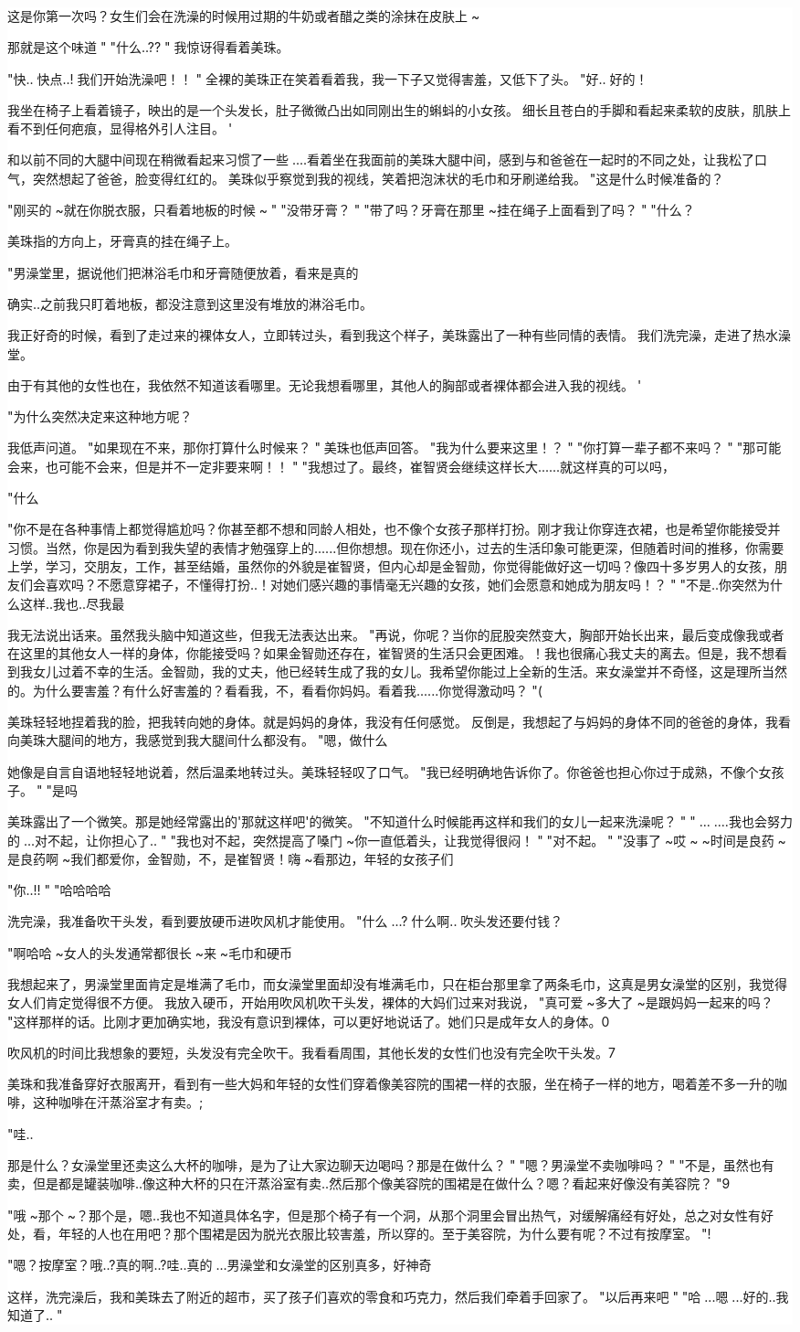 这是你第一次吗？女生们会在洗澡的时候用过期的牛奶或者醋之类的涂抹在皮肤上 ~

那就是这个味道 "  "什么..?? " 我惊讶得看着美珠。

 "快.. 快点..! 我们开始洗澡吧！！ " 全裸的美珠正在笑着看着我，我一下子又觉得害羞，又低下了头。  "好.. 好的！

我坐在椅子上看着镜子，映出的是一个头发长，肚子微微凸出如同刚出生的蝌蚪的小女孩。 细长且苍白的手脚和看起来柔软的皮肤，肌肤上看不到任何疤痕，显得格外引人注目。 '

和以前不同的大腿中间现在稍微看起来习惯了一些 ....看着坐在我面前的美珠大腿中间，感到与和爸爸在一起时的不同之处，让我松了口气，突然想起了爸爸，脸变得红红的。 美珠似乎察觉到我的视线，笑着把泡沫状的毛巾和牙刷递给我。  "这是什么时候准备的？

 "刚买的 ~就在你脱衣服，只看着地板的时候 ~ "  "没带牙膏？ "  "带了吗？牙膏在那里 ~挂在绳子上面看到了吗？ "  "什么？

美珠指的方向上，牙膏真的挂在绳子上。

 "男澡堂里，据说他们把淋浴毛巾和牙膏随便放着，看来是真的

确实..之前我只盯着地板，都没注意到这里没有堆放的淋浴毛巾。

我正好奇的时候，看到了走过来的裸体女人，立即转过头，看到我这个样子，美珠露出了一种有些同情的表情。 我们洗完澡，走进了热水澡堂。

由于有其他的女性也在，我依然不知道该看哪里。无论我想看哪里，其他人的胸部或者裸体都会进入我的视线。 '

 "为什么突然决定来这种地方呢？

我低声问道。  "如果现在不来，那你打算什么时候来？ " 美珠也低声回答。  "我为什么要来这里！？ "  "你打算一辈子都不来吗？ "  "那可能会来，也可能不会来，但是并不一定非要来啊！！ "  "我想过了。最终，崔智贤会继续这样长大......就这样真的可以吗，

 "什么

 "你不是在各种事情上都觉得尴尬吗？你甚至都不想和同龄人相处，也不像个女孩子那样打扮。刚才我让你穿连衣裙，也是希望你能接受并习惯。当然，你是因为看到我失望的表情才勉强穿上的......但你想想。现在你还小，过去的生活印象可能更深，但随着时间的推移，你需要上学，学习，交朋友，工作，甚至结婚，虽然你的外貌是崔智贤，但内心却是金智勋，你觉得能做好这一切吗？像四十多岁男人的女孩，朋友们会喜欢吗？不愿意穿裙子，不懂得打扮..！对她们感兴趣的事情毫无兴趣的女孩，她们会愿意和她成为朋友吗！？ "  "不是..你突然为什么这样..我也..尽我最

我无法说出话来。虽然我头脑中知道这些，但我无法表达出来。  "再说，你呢？当你的屁股突然变大，胸部开始长出来，最后变成像我或者在这里的其他女人一样的身体，你能接受吗？如果金智勋还存在，崔智贤的生活只会更困难。！我也很痛心我丈夫的离去。但是，我不想看到我女儿过着不幸的生活。金智勋，我的丈夫，他已经转生成了我的女儿。我希望你能过上全新的生活。来女澡堂并不奇怪，这是理所当然的。为什么要害羞？有什么好害羞的？看看我，不，看看你妈妈。看着我......你觉得激动吗？ "(

美珠轻轻地捏着我的脸，把我转向她的身体。就是妈妈的身体，我没有任何感觉。 反倒是，我想起了与妈妈的身体不同的爸爸的身体，我看向美珠大腿间的地方，我感觉到我大腿间什么都没有。  "嗯，做什么

她像是自言自语地轻轻地说着，然后温柔地转过头。美珠轻轻叹了口气。  "我已经明确地告诉你了。你爸爸也担心你过于成熟，不像个女孩子。 "  "是吗

美珠露出了一个微笑。那是她经常露出的'那就这样吧'的微笑。  "不知道什么时候能再这样和我们的女儿一起来洗澡呢？ "  " ... ....我也会努力的 ...对不起，让你担心了.. "  "我也对不起，突然提高了嗓门 ~你一直低着头，让我觉得很闷！ "  "对不起。 "  "没事了 ~哎 ~ ~时间是良药 ~是良药啊 ~我们都爱你，金智勋，不，是崔智贤！嗨 ~看那边，年轻的女孩子们

 "你..!! "  "哈哈哈哈

洗完澡，我准备吹干头发，看到要放硬币进吹风机才能使用。  "什么 ...? 什么啊.. 吹头发还要付钱？

 "啊哈哈 ~女人的头发通常都很长 ~来 ~毛巾和硬币

我想起来了，男澡堂里面肯定是堆满了毛巾，而女澡堂里面却没有堆满毛巾，只在柜台那里拿了两条毛巾，这真是男女澡堂的区别，我觉得女人们肯定觉得很不方便。 我放入硬币，开始用吹风机吹干头发，裸体的大妈们过来对我说， "真可爱 ~多大了 ~是跟妈妈一起来的吗？ "这样那样的话。比刚才更加确实地，我没有意识到裸体，可以更好地说话了。她们只是成年女人的身体。0

吹风机的时间比我想象的要短，头发没有完全吹干。我看看周围，其他长发的女性们也没有完全吹干头发。7

美珠和我准备穿好衣服离开，看到有一些大妈和年轻的女性们穿着像美容院的围裙一样的衣服，坐在椅子一样的地方，喝着差不多一升的咖啡，这种咖啡在汗蒸浴室才有卖。;

 "哇..

那是什么？女澡堂里还卖这么大杯的咖啡，是为了让大家边聊天边喝吗？那是在做什么？ "  "嗯？男澡堂不卖咖啡吗？ "  "不是，虽然也有卖，但是都是罐装咖啡..像这种大杯的只在汗蒸浴室有卖..然后那个像美容院的围裙是在做什么？嗯？看起来好像没有美容院？ "9

 "哦 ~那个 ~？那个是，嗯..我也不知道具体名字，但是那个椅子有一个洞，从那个洞里会冒出热气，对缓解痛经有好处，总之对女性有好处，看，年轻的人也在用吧？那个围裙是因为脱光衣服比较害羞，所以穿的。至于美容院，为什么要有呢？不过有按摩室。 "!

 "嗯？按摩室？哦..?真的啊..?哇..真的 ...男澡堂和女澡堂的区别真多，好神奇

这样，洗完澡后，我和美珠去了附近的超市，买了孩子们喜欢的零食和巧克力，然后我们牵着手回家了。  "以后再来吧 "  "哈 ...嗯 ...好的..我知道了.. "


